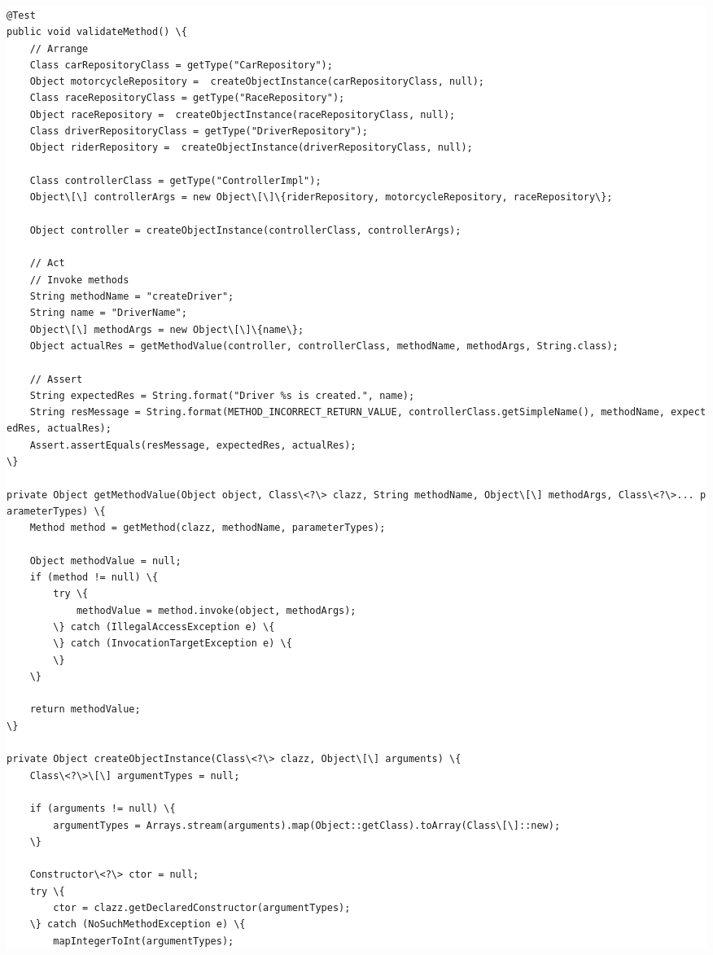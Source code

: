     @Test
    public void validateMethod() \{
        // Arrange
        Class carRepositoryClass = getType("CarRepository");
        Object motorcycleRepository =  createObjectInstance(carRepositoryClass, null);
        Class raceRepositoryClass = getType("RaceRepository");
        Object raceRepository =  createObjectInstance(raceRepositoryClass, null);
        Class driverRepositoryClass = getType("DriverRepository");
        Object riderRepository =  createObjectInstance(driverRepositoryClass, null);

        Class controllerClass = getType("ControllerImpl");
        Object\[\] controllerArgs = new Object\[\]\{riderRepository, motorcycleRepository, raceRepository\};

        Object controller = createObjectInstance(controllerClass, controllerArgs);

        // Act
        // Invoke methods
        String methodName = "createDriver";
        String name = "DriverName";
        Object\[\] methodArgs = new Object\[\]\{name\};
        Object actualRes = getMethodValue(controller, controllerClass, methodName, methodArgs, String.class);

        // Assert
        String expectedRes = String.format("Driver %s is created.", name);
        String resMessage = String.format(METHOD_INCORRECT_RETURN_VALUE, controllerClass.getSimpleName(), methodName, expectedRes, actualRes);
        Assert.assertEquals(resMessage, expectedRes, actualRes);
    \}

    private Object getMethodValue(Object object, Class\<?\> clazz, String methodName, Object\[\] methodArgs, Class\<?\>... parameterTypes) \{
        Method method = getMethod(clazz, methodName, parameterTypes);

        Object methodValue = null;
        if (method != null) \{
            try \{
                methodValue = method.invoke(object, methodArgs);
            \} catch (IllegalAccessException e) \{
            \} catch (InvocationTargetException e) \{
            \}
        \}

        return methodValue;
    \}

    private Object createObjectInstance(Class\<?\> clazz, Object\[\] arguments) \{
        Class\<?\>\[\] argumentTypes = null;

        if (arguments != null) \{
            argumentTypes = Arrays.stream(arguments).map(Object::getClass).toArray(Class\[\]::new);
        \}

        Constructor\<?\> ctor = null;
        try \{
            ctor = clazz.getDeclaredConstructor(argumentTypes);
        \} catch (NoSuchMethodException e) \{
            mapIntegerToInt(argumentTypes);
